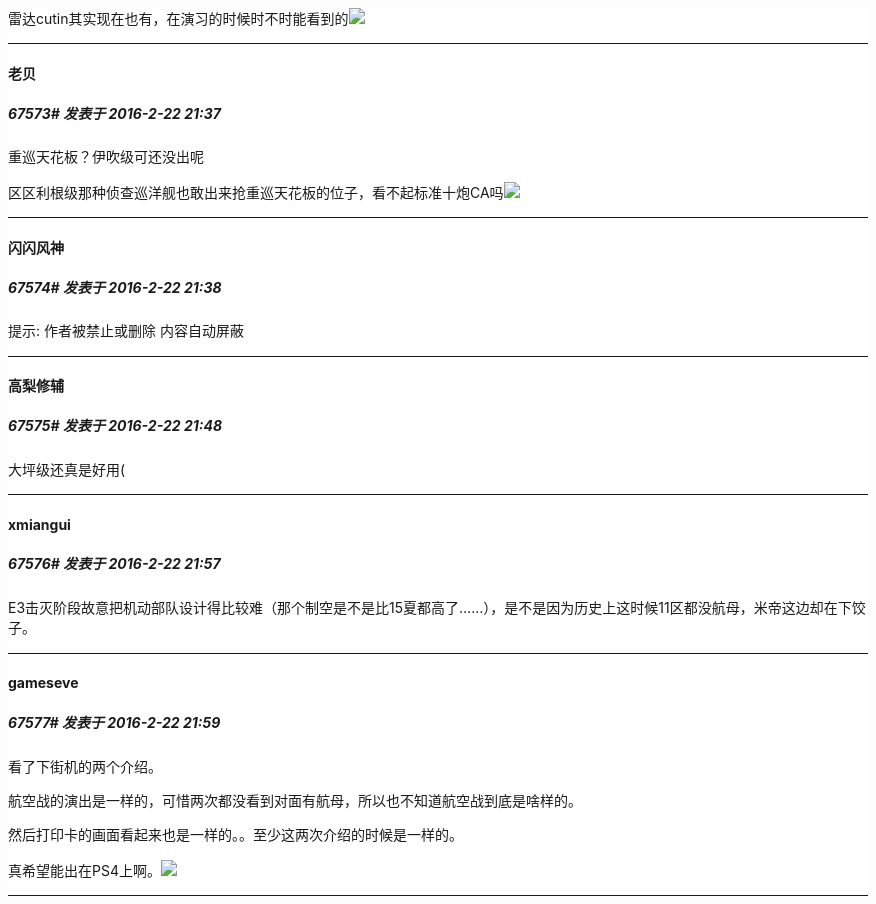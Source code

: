 雷达cutin其实现在也有，在演习的时候时不时能看到的<img src="https://static.saraba1st.com/image/smiley/face/00.gif" referrerpolicy="no-referrer">


-----

####  老贝  
##### 67573#       发表于 2016-2-22 21:37


重巡天花板？伊吹级可还没出呢

区区利根级那种侦查巡洋舰也敢出来抢重巡天花板的位子，看不起标准十炮CA吗<img src="https://static.saraba1st.com/image/smiley/face/26.gif" referrerpolicy="no-referrer">


-----

####  闪闪风神  
##### 67574#       发表于 2016-2-22 21:38

提示: 作者被禁止或删除 内容自动屏蔽


-----

####  高梨修辅  
##### 67575#       发表于 2016-2-22 21:48


大坪级还真是好用(


-----

####  xmiangui  
##### 67576#       发表于 2016-2-22 21:57


E3击灭阶段故意把机动部队设计得比较难（那个制空是不是比15夏都高了……），是不是因为历史上这时候11区都没航母，米帝这边却在下饺子。


-----

####  gameseve  
##### 67577#       发表于 2016-2-22 21:59


看了下街机的两个介绍。


航空战的演出是一样的，可惜两次都没看到对面有航母，所以也不知道航空战到底是啥样的。

然后打印卡的画面看起来也是一样的。。至少这两次介绍的时候是一样的。


真希望能出在PS4上啊。<img src="https://static.saraba1st.com/image/smiley/face/33.gif" referrerpolicy="no-referrer">


-----
